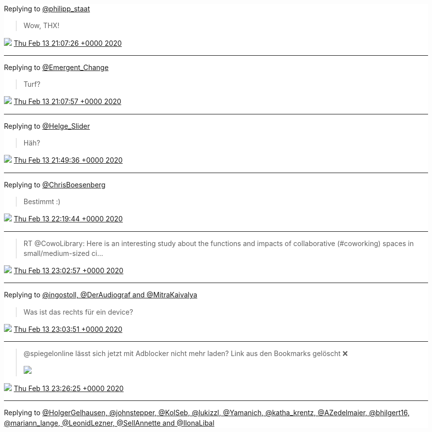 Replying to [@philipp_staat](https://twitter.com/philipp_staat/status/1228061241295462407)

> Wow, THX!

<img src="media/tweet.ico" width="12" /> [Thu Feb 13 21:07:26 +0000 2020](https://twitter.com/SimonDueckert/status/1228063152828534785)

----

Replying to [@Emergent_Change](https://twitter.com/Emergent_Change/status/1228059785926520832)

> Turf?

<img src="media/tweet.ico" width="12" /> [Thu Feb 13 21:07:57 +0000 2020](https://twitter.com/SimonDueckert/status/1228063282700988417)

----

Replying to [@Helge_Slider](https://twitter.com/Helge_Slider/status/1228073526768414720)

> Häh?

<img src="media/tweet.ico" width="12" /> [Thu Feb 13 21:49:36 +0000 2020](https://twitter.com/SimonDueckert/status/1228073765172584457)

----

Replying to [@ChrisBoesenberg](https://twitter.com/ChrisBoesenberg/status/1228079046690529285)

> Bestimmt :)

<img src="media/tweet.ico" width="12" /> [Thu Feb 13 22:19:44 +0000 2020](https://twitter.com/SimonDueckert/status/1228081346964328449)

----

> RT @CowoLibrary: Here is an interesting study about the functions and impacts of
> collaborative (#coworking) spaces in small/medium-sized ci…

<img src="media/tweet.ico" width="12" /> [Thu Feb 13 23:02:57 +0000 2020](https://twitter.com/SimonDueckert/status/1228092223167827968)

----

Replying to [@ingostoll, @DerAudiograf and @MitraKaivalya](https://twitter.com/ingostoll/status/1227943086602452993)

> Was ist das rechts für ein device?

<img src="media/tweet.ico" width="12" /> [Thu Feb 13 23:03:51 +0000 2020](https://twitter.com/SimonDueckert/status/1228092451577090048)

----

> @spiegelonline lässt sich jetzt mit Adblocker nicht mehr laden? Link aus den Bookmarks gelöscht ❌ 
> 
> ![](media/1228098126948507649-EQsUvGcWsAI--8S.jpg)

<img src="media/tweet.ico" width="12" /> [Thu Feb 13 23:26:25 +0000 2020](https://twitter.com/SimonDueckert/status/1228098126948507649)

----

Replying to [@HolgerGelhausen, @johnstepper, @KolSeb, @lukizzl, @Yamanich, @katha_krentz, @AZedelmaier, @bhilgert16, @mariann_lange, @LeonidLezner, @SellAnnette and @IlonaLibal](https://twitter.com/HolgerGelhausen/status/1227871333222092800)
